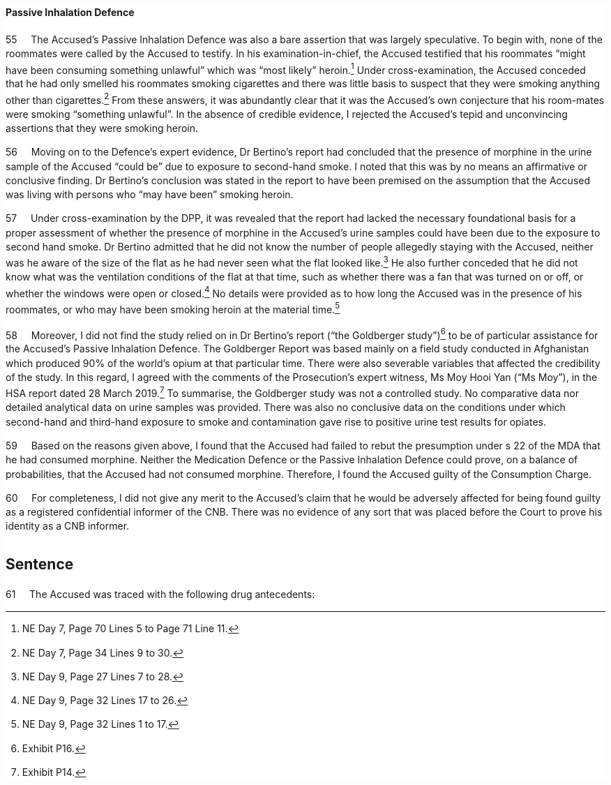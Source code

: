 #### Passive Inhalation Defence

55     The Accused’s Passive Inhalation Defence was also a bare assertion that was largely speculative. To begin with, none of the roommates were called by the Accused to testify. In his examination-in-chief, the Accused testified that his roommates “might have been consuming something unlawful” which was “most likely” heroin.[^70] Under cross-examination, the Accused conceded that he had only smelled his roommates smoking cigarettes and there was little basis to suspect that they were smoking anything other than cigarettes.[^71] From these answers, it was abundantly clear that it was the Accused’s own conjecture that his room-mates were smoking “something unlawful”. In the absence of credible evidence, I rejected the Accused’s tepid and unconvincing assertions that they were smoking heroin.

56     Moving on to the Defence’s expert evidence, Dr Bertino’s report had concluded that the presence of morphine in the urine sample of the Accused “could be” due to exposure to second-hand smoke. I noted that this was by no means an affirmative or conclusive finding. Dr Bertino’s conclusion was stated in the report to have been premised on the assumption that the Accused was living with persons who “may have been” smoking heroin.

57     Under cross-examination by the DPP, it was revealed that the report had lacked the necessary foundational basis for a proper assessment of whether the presence of morphine in the Accused’s urine samples could have been due to the exposure to second hand smoke. Dr Bertino admitted that he did not know the number of people allegedly staying with the Accused, neither was he aware of the size of the flat as he had never seen what the flat looked like.[^72] He also further conceded that he did not know what was the ventilation conditions of the flat at that time, such as whether there was a fan that was turned on or off, or whether the windows were open or closed.[^73] No details were provided as to how long the Accused was in the presence of his roommates, or who may have been smoking heroin at the material time.[^74]

58     Moreover, I did not find the study relied on in Dr Bertino’s report (“the Goldberger study”)[^75] to be of particular assistance for the Accused’s Passive Inhalation Defence. The Goldberger Report was based mainly on a field study conducted in Afghanistan which produced 90% of the world’s opium at that particular time. There were also severable variables that affected the credibility of the study. In this regard, I agreed with the comments of the Prosecution’s expert witness, Ms Moy Hooi Yan (“Ms Moy”), in the HSA report dated 28 March 2019.[^76] To summarise, the Goldberger study was not a controlled study. No comparative data nor detailed analytical data on urine samples was provided. There was also no conclusive data on the conditions under which second-hand and third-hand exposure to smoke and contamination gave rise to positive urine test results for opiates.

59     Based on the reasons given above, I found that the Accused had failed to rebut the presumption under s 22 of the MDA that he had consumed morphine. Neither the Medication Defence or the Passive Inhalation Defence could prove, on a balance of probabilities, that the Accused had not consumed morphine. Therefore, I found the Accused guilty of the Consumption Charge.

60     For completeness, I did not give any merit to the Accused’s claim that he would be adversely affected for being found guilty as a registered confidential informer of the CNB. There was no evidence of any sort that was placed before the Court to prove his identity as a CNB informer.

## Sentence

61     The Accused was traced with the following drug antecedents:


[^1]: Exhibit P11.
[^2]: Exhibit P12.
[^3]: Exhibit P13.
[^4]: NE Day 1, Page 5 Line 12 to Page 6 Line 11.
[^5]: NE Day 1, Page 7 Lines 9 to 26.
[^6]: NE Day 1, Page 7 Lines 27 to 31.
[^7]: NE Day 1, Page 22 Lines 24 to 32.
[^8]: NE Day 1, Page 31 Lines 6 to 12.
[^9]: Exhibit P3.
[^10]: NE Day 1, Page 36 Lines 13 to 16.
[^11]: Exhibit P4.
[^12]: NE Day 1, Page 47 Lines 11 to 14.
[^13]: Exhibit P5.
[^14]: NE Day 6, Page 8 Lines 2 to 8.
[^15]: NE Day 6, Page 9 Lines 4 to 8.
[^16]: NE Day 6, Page 11 Line 20 to Page 12 Line 8.
[^17]: NE Day 6, Page 12 Line 28 to Page 13 Line 10.
[^18]: NE Day 2, Page 19 Line 30 to Page 20 Line 3.
[^19]: NE Day 2, Page 25 Line 25 to Page 26 Line 13.
[^20]: NE Day 2, Page 34 Lines 10 to 22.
[^21]: NE Day 2, Page 35 Lines 4 to 14.
[^22]: NE Day 2, Page 38 Line 11 to Page 39 Line 2.
[^23]: NE Day 2, Page 42 Lines 15 to 27.
[^24]: NE Day 2, Page 42 Lines 28 to 29.
[^25]: NE Day 2, Page 45 Line 24 to Page 46 Line 10.
[^26]: NE Day 2, Page 46 Lines 27 to 31.
[^27]: NE Day 2, Page 47 Lines 1 to 14.
[^28]: NE Day 2, Page 50 Lines 21 to 32.
[^29]: NE Day 2, Page 55 Line 20 to Page 56 Line 18.
[^30]: NE Day 2, Page 19 Line 30 to Page 20 Line 13.
[^31]: NE Day 2, Page 20 Lines 14 to 20; NE Day 2, Page 25 Line 25 to Page 26 Line 14.
[^32]: NE Day 2, Page 22 Lines 24 to 28.
[^33]: NE Day 5, Page 32 Lines 8 to 22.
[^34]: NE Day 5, Page 35 Lines 17 to 19.
[^35]: NE Day 4, Page 82 Lines 26 to 30.
[^36]: NE Day 4, Page 84 Line 10 to Page 85 Line 19.
[^37]: Exhibit P10.
[^38]: NE Day 5, Page 6 Lines 1 to 23.
[^39]: NE Day 5, Page 6 Lines 24 to 29.
[^40]: NE Day 5, Page 7 Lines 2 to 30.
[^41]: NE Day 5, Page 14 Lines 1 to 11.
[^42]: NE Day 2, Page 42 Lines 28 to 29.
[^43]: NE Day 2, Page 63 Lines 8 to 16.
[^44]: NE Day 5, Page 6 Lines 24 to 29.
[^45]: NE Day 5, Page 13 Line 20 to Page 14 Line 11.
[^46]: Defence’s Submission for Ancillary Hearing at \[8\].
[^47]: Exhibit P5.
[^48]: NE Day 6, Page 65 Line 6 to Page 66 Line 7.
[^49]: NE Day 6, Page 65 Line 31 to Page 66 Line 28.
[^50]: NE Day 6, Page 66 Lines 25 to 28.
[^51]: NE Day 6, Page 70 Line 5 to Page 71 Line 11.
[^52]: NE Day 6, Page 75 Lines 20 to 31.
[^53]: NE Day 6, Page 76 Lines 3 to 5.
[^54]: Defence’s Closing Submissions at \[34\].
[^55]: Defence’s Closing Submissions at \[34\].
[^56]: Defence’s Closing Submissions at \[38\].
[^57]: Defence’s Closing Submissions at \[57\].
[^58]: Defence’s Closing Submissions at \[54\].
[^59]: Exhibit D3.
[^60]: Defence’s Closing Submissions at \[47\].
[^61]: Defence’s Closing Submissions at \[68\].
[^62]: Defence’s Closing Submissions at \[63\].
[^63]: Exhibit D1 and D2.
[^64]: Exhibit P5 at \[7\].
[^65]: Exhibit P3 and P4.
[^66]: NE Day 7, Page 29 Lines 8 to 26.
[^67]: Exhibit P5 at \[8\].
[^68]: Exhibit D1 and D2.
[^69]: NE Day 9, Page 67 Lines 18 to 28.
[^70]: NE Day 7, Page 70 Lines 5 to Page 71 Line 11.
[^71]: NE Day 7, Page 34 Lines 9 to 30.
[^72]: NE Day 9, Page 27 Lines 7 to 28.
[^73]: NE Day 9, Page 32 Lines 17 to 26.
[^74]: NE Day 9, Page 32 Lines 1 to 17.
[^75]: Exhibit P16.
[^76]: Exhibit P14.
[^77]: NE Day 13, Page 21 Lines 14 to 26.
[^78]: NE Day 13, Page 21 Line 26 to Page 22 Line 11.
[^79]: NE Day 13, Page 22 Lines 11 to 13.
[^80]: NE Day 13, Page 31 Line 32 to Page 32 Line 30.